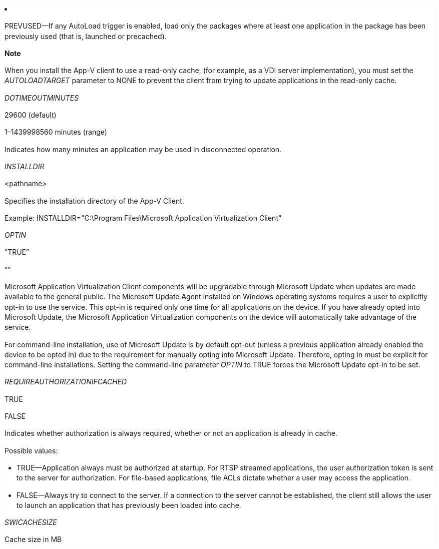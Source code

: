 </div></li>
<li><p>PREVUSED—If any AutoLoad trigger is enabled, load only the packages where at least one application in the package has been previously used (that is, launched or precached).</p></li>
</ul>
<div class="alert">
<strong>Note</strong><br/><p>When you install the App-V client to use a read-only cache, (for example, as a VDI server implementation), you must set the <em>AUTOLOADTARGET</em> parameter to NONE to prevent the client from trying to update applications in the read-only cache.</p>
</div>
<div>

</div></td>
</tr>
<tr class="odd">
<td align="left"><p><em>DOTIMEOUTMINUTES</em></p></td>
<td align="left"><p>29600 (default)</p>
<p>1–1439998560 minutes (range)</p></td>
<td align="left"><p>Indicates how many minutes an application may be used in disconnected operation.</p></td>
</tr>
<tr class="even">
<td align="left"><p><em>INSTALLDIR</em></p></td>
<td align="left"><p>&lt;pathname&gt;</p></td>
<td align="left"><p>Specifies the installation directory of the App-V Client.</p>
<p>Example: INSTALLDIR=&quot;C:\Program Files\Microsoft Application Virtualization Client&quot;</p></td>
</tr>
<tr class="odd">
<td align="left"><p><em>OPTIN</em></p></td>
<td align="left"><p>“TRUE”</p>
<p>“”</p></td>
<td align="left"><p>Microsoft Application Virtualization Client components will be upgradable through Microsoft Update when updates are made available to the general public. The Microsoft Update Agent installed on Windows operating systems requires a user to explicitly opt-in to use the service. This opt-in is required only one time for all applications on the device. If you have already opted into Microsoft Update, the Microsoft Application Virtualization components on the device will automatically take advantage of the service.</p>
<p>For command-line installation, use of Microsoft Update is by default opt-out (unless a previous application already enabled the device to be opted in) due to the requirement for manually opting into Microsoft Update. Therefore, opting in must be explicit for command-line installations. Setting the command-line parameter <em>OPTIN</em> to TRUE forces the Microsoft Update opt-in to be set.</p></td>
</tr>
<tr class="even">
<td align="left"><p><em>REQUIREAUTHORIZATIONIFCACHED</em></p></td>
<td align="left"><p>TRUE</p>
<p>FALSE</p></td>
<td align="left"><p>Indicates whether authorization is always required, whether or not an application is already in cache.</p>
<p>Possible values:</p>
<ul>
<li><p>TRUE—Application always must be authorized at startup. For RTSP streamed applications, the user authorization token is sent to the server for authorization. For file-based applications, file ACLs dictate whether a user may access the application.</p></li>
<li><p>FALSE—Always try to connect to the server. If a connection to the server cannot be established, the client still allows the user to launch an application that has previously been loaded into cache.</p></li>
</ul></td>
</tr>
<tr class="odd">
<td align="left"><p><em>SWICACHESIZE</em></p></td>
<td align="left"><p>Cache size in MB</p></td>